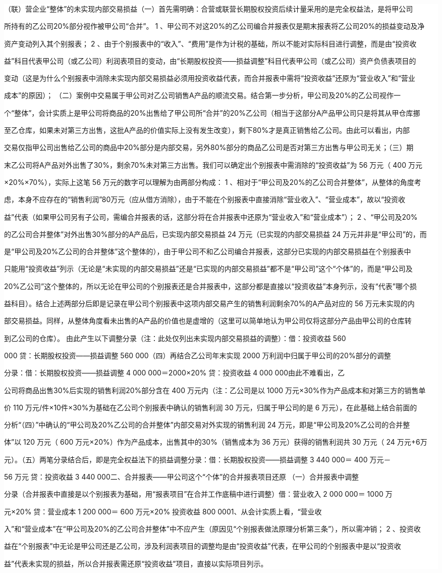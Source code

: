 （联）营企业“整体”的未实现内部交易损益（一）首先需明确：合营或联营长期股权投资后续计量采用的是完全权益法，是将甲公司

所持有的乙公司20%部分视作被甲公司“合并”。 1 、甲公司不对这20%的乙公司编合并报表仅是期末报表将乙公司20%的损益变动及净

资产变动列入其个别报表； 2 、由于个别报表中的“收入”、“费用”是作为计税的基础，所以不能对实际科目进行调整，而是由“投资收

益”科目代表甲公司（或乙公司）利润表项目的变动，由“长期股权投资——损益调整”科目代表甲公司（或乙公司）资产负债表项目的

变动（这是为什么个别报表中消除未实现内部交易损益必须用投资收益代表，而合并报表中需将“投资收益”还原为“营业收入”和“营业

成本”的原因）； （二）案例中交易属于甲公司对乙公司销售A产品的顺流交易。结合第一步分析，甲公司及20%的乙公司视作一

个“整体”，会计实质上是甲公司将商品的20%出售给了甲公司所“合并”的20%乙公司（相当于这部分A产品甲公司只是将其从甲仓库挪

至乙仓库，如果未对第三方出售，这批A产品的价值实际上没有发生改变），剩下80%才是真正销售给乙公司。由此可以看出，内部

交易仅指甲公司出售给乙公司的商品中20%部分是内部交易，另外80%部分的商品乙公司是否对第三方出售与甲公司无关；（三）期

末乙公司将A产品对外出售了30%，剩余70%未对第三方出售。我们可以确定出个别报表中需消除的“投资收益”为 56 万元（ 400 万元

×20%×70%），实际上这笔 56 万元的数字可以理解为由两部分构成： 1 、相对于“甲公司及20%的乙公司合并整体”，从整体的角度考

虑，本身不应存在的“销售利润”80万元（应从借方消除），由于不能在个别报表中直接消除“营业收入”、“营业成本”，故以“投资收


益”代表（如果甲公司另有子公司，需编合并报表的话，这部分将在合并报表中还原为“营业收入”和“营业成本”）； 2 、“甲公司及20%

的乙公司合并整体”对外出售30%部分的A产品后，已实现内部交易损益 24 万元（已实现的内部交易损益 24 万元并非是“甲公司”的，而

是“甲公司及20%乙公司的合并整体”这个整体的），由于甲公司不和乙公司编合并报表，这部分已实现的内部交易损益在个别报表中

只能用“投资收益”列示（无论是“未实现的内部交易损益”还是“已实现的内部交易损益”都不是“甲公司”这个“个体”的，而是“甲公司及

20%乙公司”这个整体的，所以无论在甲公司的个别报表还是合并报表中，这部分都是直接以“投资收益”本身列示，没有“代表”哪个损

益科目）。结合上述两部分后即是记录在甲公司个别报表中这项内部交易产生的销售利润剩余70%的A产品对应的 56 万元未实现的内

部交易损益。同样，从整体角度看未出售的A产品的价值也是虚增的（这里可以简单地认为甲公司仅将这部分产品由甲公司的仓库转

到乙公司的仓库）。 由此产生以下调整分录（注：此处仅列出未实现内部交易损益的调整）：借：投资收益 560

000 贷：长期股权投资——损益调整 560 000（四）再结合乙公司年末实现 2000 万利润中归属于甲公司的20%部分的调整

分录：借：长期股权投资——损益调整 4 000 000＝2000×20% 贷：投资收益 4 000 000由此不难看出，乙

公司将商品出售30%后实现的销售利润20%部分含在 400 万元内（注：乙公司是以 1000 万元×30%作为产品成本和对第三方的销售单

价 110 万元/件×10件×30%为基础在乙公司个别报表中确认的销售利润 30 万元，归属于甲公司的是 6 万元），在此基础上结合前面的

分析“（四）”中确认的“甲公司及20%乙公司的合并整体”内部交易对外实现的销售利润 24 万元，即是“甲公司及20%乙公司的合并整

体”以 120 万元（ 600 万元×20%）作为产品成本，出售其中的30%（销售成本为 36 万元）获得的销售利润共 30 万元（ 24 万元&#43;6万

元）。（五）两笔分录结合后，即是完全权益法下的损益调整分录：借：长期股权投资——损益调整 3 440 000＝ 400 万元－

56 万元 贷：投资收益 3 440 000二、合并报表——甲公司这个“个体”的合并报表项目还原 （一）合并报表中调整

分录（合并报表中直接是以个别报表为基础，用“报表项目”在合并工作底稿中进行调整）借：营业收入 2 000 000＝ 1000 万

元×20% 贷：营业成本 1 200 000＝ 600 万元×20% 投资收益 800 0001、从会计实质上看，“营业收

入”和“营业成本”在“甲公司及20%的乙公司合并整体”中不应产生（原因见“个别报表做法原理分析第三条”），所以需冲销； 2 、投资收

益在“个别报表”中无论是甲公司还是乙公司，涉及利润表项目的调整均是由“投资收益”代表，在甲公司的个别报表中是以“投资收

益”代表未实现的损益，所以合并报表需还原“投资收益”项目，直接以实际项目列示。
